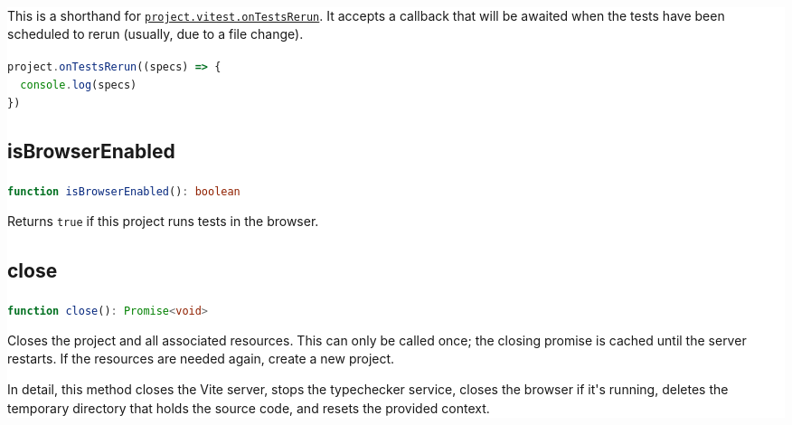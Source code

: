 This is a shorthand for [`project.vitest.onTestsRerun`](/advanced/api/vitest#ontestsrerun). It accepts a callback that will be awaited when the tests have been scheduled to rerun (usually, due to a file change).

```ts
project.onTestsRerun((specs) => {
  console.log(specs)
})
```

## isBrowserEnabled

```ts
function isBrowserEnabled(): boolean
```

Returns `true` if this project runs tests in the browser.

## close

```ts
function close(): Promise<void>
```

Closes the project and all associated resources. This can only be called once; the closing promise is cached until the server restarts. If the resources are needed again, create a new project.

In detail, this method closes the Vite server, stops the typechecker service, closes the browser if it's running, deletes the temporary directory that holds the source code, and resets the provided context.
